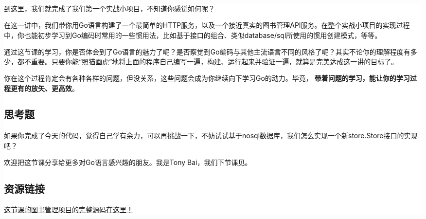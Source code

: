 到这里，我们就完成了我们第一个实战小项目，不知道你感觉如何呢？

在这一讲中，我们带你用Go语言构建了一个最简单的HTTP服务，以及一个接近真实的图书管理API服务。在整个实战小项目的实现过程中，你也能初步学习到Go编码时常用的一些惯用法，比如基于接口的组合、类似database/sql所使用的惯用创建模式，等等。

通过这节课的学习，你是否体会到了Go语言的魅力了呢？是否察觉到Go编码与其他主流语言不同的风格了呢？其实不论你的理解程度有多少，都不重要。只要你能“照猫画虎”地将上面的程序自己编写一遍，构建、运行起来并验证一遍，就算是完美达成这一讲的目标了。

你在这个过程肯定会有各种各样的问题，但没关系，这些问题会成为你继续向下学习Go的动力。毕竟， **带着问题的学习，能让你的学习过程更有的放矢、更高效**。

## 思考题

如果你完成了今天的代码，觉得自己学有余力，可以再挑战一下，不妨试试基于nosql数据库，我们怎么实现一个新store.Store接口的实现吧？

欢迎把这节课分享给更多对Go语言感兴趣的朋友。我是Tony Bai，我们下节课见。

## 资源链接

[这节课的图书管理项目的完整源码在这里！](https://github.com/bigwhite/publication/tree/master/column/timegeek/go-first-course/09/bookstore)